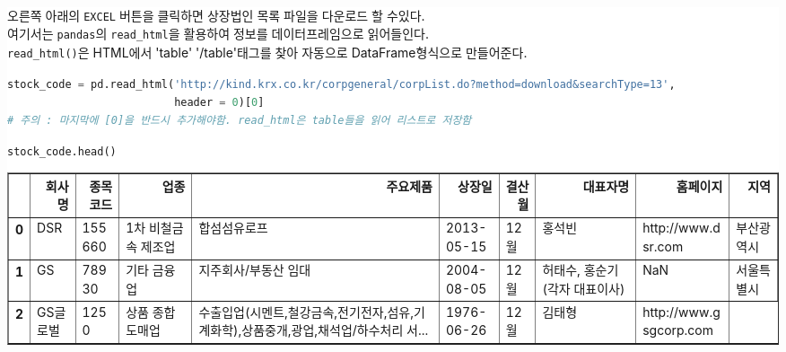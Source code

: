 오른쪽 아래의 `EXCEL` 버튼을 클릭하면 상장법인 목록 파일을 다운로드 할 수있다.  
여기서는 `pandas`의 `read_html`을 활용하여 정보를 데이터프레임으로 읽어들인다.  
`read_html()`은 HTML에서 'table' '/table'태그를 찾아 자동으로 DataFrame형식으로 만들어준다.


```python
stock_code = pd.read_html('http://kind.krx.co.kr/corpgeneral/corpList.do?method=download&searchType=13', 
                          header = 0)[0]
# 주의 : 마지막에 [0]을 반드시 추가해야함. read_html은 table들을 읽어 리스트로 저장함
```


```python
stock_code.head()
```

<table border="1" class="dataframe">
  <thead>
    <tr style="text-align: right;">
      <th></th>
      <th>회사명</th>
      <th>종목코드</th>
      <th>업종</th>
      <th>주요제품</th>
      <th>상장일</th>
      <th>결산월</th>
      <th>대표자명</th>
      <th>홈페이지</th>
      <th>지역</th>
    </tr>
  </thead>
  <tbody>
    <tr>
      <th>0</th>
      <td>DSR</td>
      <td>155660</td>
      <td>1차 비철금속 제조업</td>
      <td>합섬섬유로프</td>
      <td>2013-05-15</td>
      <td>12월</td>
      <td>홍석빈</td>
      <td>http://www.dsr.com</td>
      <td>부산광역시</td>
    </tr>
    <tr>
      <th>1</th>
      <td>GS</td>
      <td>78930</td>
      <td>기타 금융업</td>
      <td>지주회사/부동산 임대</td>
      <td>2004-08-05</td>
      <td>12월</td>
      <td>허태수, 홍순기 (각자 대표이사)</td>
      <td>NaN</td>
      <td>서울특별시</td>
    </tr>
    <tr>
      <th>2</th>
      <td>GS글로벌</td>
      <td>1250</td>
      <td>상품 종합 도매업</td>
      <td>수출입업(시멘트,철강금속,전기전자,섬유,기계화학),상품중개,광업,채석업/하수처리 서...</td>
      <td>1976-06-26</td>
      <td>12월</td>
      <td>김태형</td>
      <td>http://www.gsgcorp.com</td>